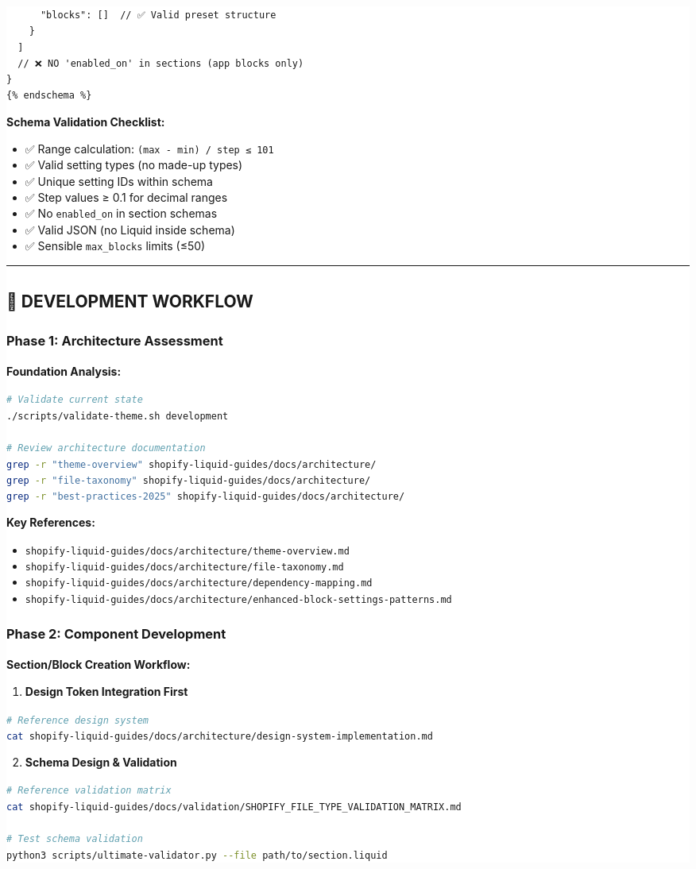 ```liquid
      "blocks": []  // ✅ Valid preset structure
    }
  ]
  // ❌ NO 'enabled_on' in sections (app blocks only)
}
{% endschema %}
```

**Schema Validation Checklist:**
- ✅ Range calculation: `(max - min) / step ≤ 101`
- ✅ Valid setting types (no made-up types)
- ✅ Unique setting IDs within schema
- ✅ Step values ≥ 0.1 for decimal ranges
- ✅ No `enabled_on` in section schemas
- ✅ Valid JSON (no Liquid inside schema)
- ✅ Sensible `max_blocks` limits (≤50)

---

## 🔄 DEVELOPMENT WORKFLOW

### Phase 1: Architecture Assessment
**Foundation Analysis:**
```bash
# Validate current state
./scripts/validate-theme.sh development

# Review architecture documentation
grep -r "theme-overview" shopify-liquid-guides/docs/architecture/
grep -r "file-taxonomy" shopify-liquid-guides/docs/architecture/
grep -r "best-practices-2025" shopify-liquid-guides/docs/architecture/
```

**Key References:**
- `shopify-liquid-guides/docs/architecture/theme-overview.md`
- `shopify-liquid-guides/docs/architecture/file-taxonomy.md`
- `shopify-liquid-guides/docs/architecture/dependency-mapping.md`
- `shopify-liquid-guides/docs/architecture/enhanced-block-settings-patterns.md`

### Phase 2: Component Development
**Section/Block Creation Workflow:**

1. **Design Token Integration First**
```bash
# Reference design system
cat shopify-liquid-guides/docs/architecture/design-system-implementation.md
```

2. **Schema Design & Validation**
```bash
# Reference validation matrix
cat shopify-liquid-guides/docs/validation/SHOPIFY_FILE_TYPE_VALIDATION_MATRIX.md

# Test schema validation
python3 scripts/ultimate-validator.py --file path/to/section.liquid
```
